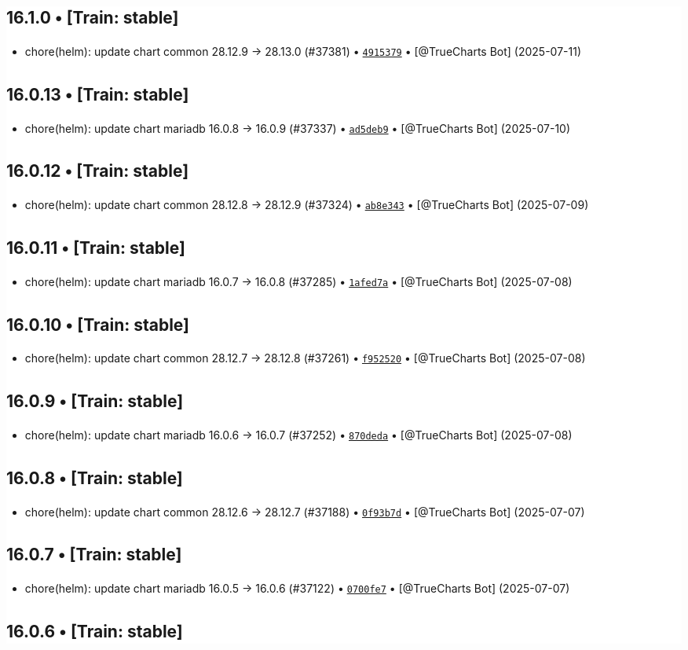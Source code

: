 ## 16.1.0 • [Train: stable]

- chore(helm): update chart common 28.12.9 → 28.13.0 (#37381) • [`4915379`](https://github.com/trueforge-org/truecharts/commit/49153793dc226b9a31ca78eaa3c4b1eb22e0b6ac) • [@TrueCharts Bot] (2025-07-11)

## 16.0.13 • [Train: stable]

- chore(helm): update chart mariadb 16.0.8 → 16.0.9 (#37337) • [`ad5deb9`](https://github.com/trueforge-org/truecharts/commit/ad5deb9fa47148c2bae28994776a47e4308167d5) • [@TrueCharts Bot] (2025-07-10)

## 16.0.12 • [Train: stable]

- chore(helm): update chart common 28.12.8 → 28.12.9 (#37324) • [`ab8e343`](https://github.com/trueforge-org/truecharts/commit/ab8e343c9722a08f00bad81da1f919e9627fb65b) • [@TrueCharts Bot] (2025-07-09)

## 16.0.11 • [Train: stable]

- chore(helm): update chart mariadb 16.0.7 → 16.0.8 (#37285) • [`1afed7a`](https://github.com/trueforge-org/truecharts/commit/1afed7a382591b12eef1897e47e9903b5ea321a0) • [@TrueCharts Bot] (2025-07-08)

## 16.0.10 • [Train: stable]

- chore(helm): update chart common 28.12.7 → 28.12.8 (#37261) • [`f952520`](https://github.com/trueforge-org/truecharts/commit/f9525209118e9c200c8ec6456edf262ccb1dff21) • [@TrueCharts Bot] (2025-07-08)

## 16.0.9 • [Train: stable]

- chore(helm): update chart mariadb 16.0.6 → 16.0.7 (#37252) • [`870deda`](https://github.com/trueforge-org/truecharts/commit/870deda647a9a9c1e46773aa35deb42d5f956668) • [@TrueCharts Bot] (2025-07-08)

## 16.0.8 • [Train: stable]

- chore(helm): update chart common 28.12.6 → 28.12.7 (#37188) • [`0f93b7d`](https://github.com/trueforge-org/truecharts/commit/0f93b7dddf18d6ec567159463c0edea43413d372) • [@TrueCharts Bot] (2025-07-07)

## 16.0.7 • [Train: stable]

- chore(helm): update chart mariadb 16.0.5 → 16.0.6 (#37122) • [`0700fe7`](https://github.com/trueforge-org/truecharts/commit/0700fe76570bf3a24a85fdcbcf15cad29931ef70) • [@TrueCharts Bot] (2025-07-07)

## 16.0.6 • [Train: stable]
